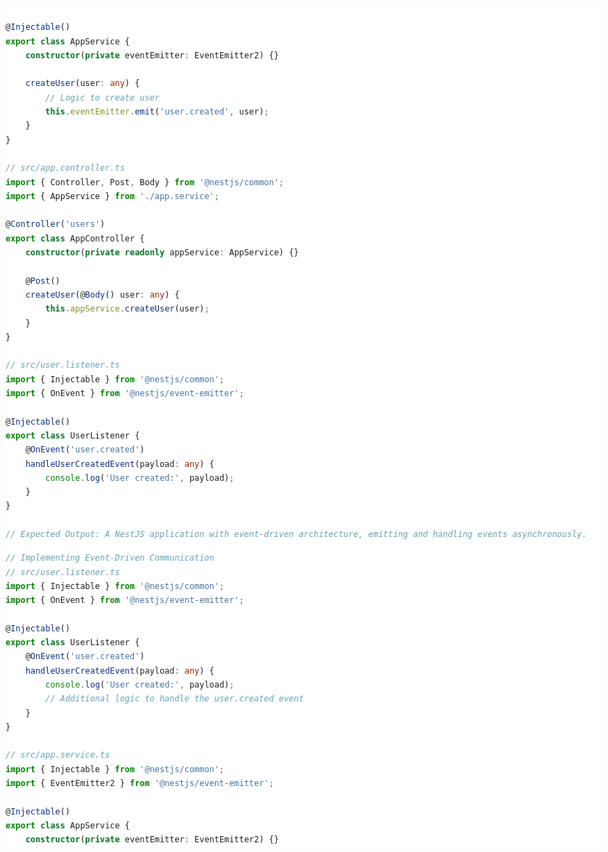 ```ts

@Injectable()
export class AppService {
    constructor(private eventEmitter: EventEmitter2) {}

    createUser(user: any) {
        // Logic to create user
        this.eventEmitter.emit('user.created', user);
    }
}

// src/app.controller.ts
import { Controller, Post, Body } from '@nestjs/common';
import { AppService } from './app.service';

@Controller('users')
export class AppController {
    constructor(private readonly appService: AppService) {}

    @Post()
    createUser(@Body() user: any) {
        this.appService.createUser(user);
    }
}

// src/user.listener.ts
import { Injectable } from '@nestjs/common';
import { OnEvent } from '@nestjs/event-emitter';

@Injectable()
export class UserListener {
    @OnEvent('user.created')
    handleUserCreatedEvent(payload: any) {
        console.log('User created:', payload);
    }
}

// Expected Output: A NestJS application with event-driven architecture, emitting and handling events asynchronously.
```

```ts
// Implementing Event-Driven Communication
// src/user.listener.ts
import { Injectable } from '@nestjs/common';
import { OnEvent } from '@nestjs/event-emitter';

@Injectable()
export class UserListener {
    @OnEvent('user.created')
    handleUserCreatedEvent(payload: any) {
        console.log('User created:', payload);
        // Additional logic to handle the user.created event
    }
}

// src/app.service.ts
import { Injectable } from '@nestjs/common';
import { EventEmitter2 } from '@nestjs/event-emitter';

@Injectable()
export class AppService {
    constructor(private eventEmitter: EventEmitter2) {}

```